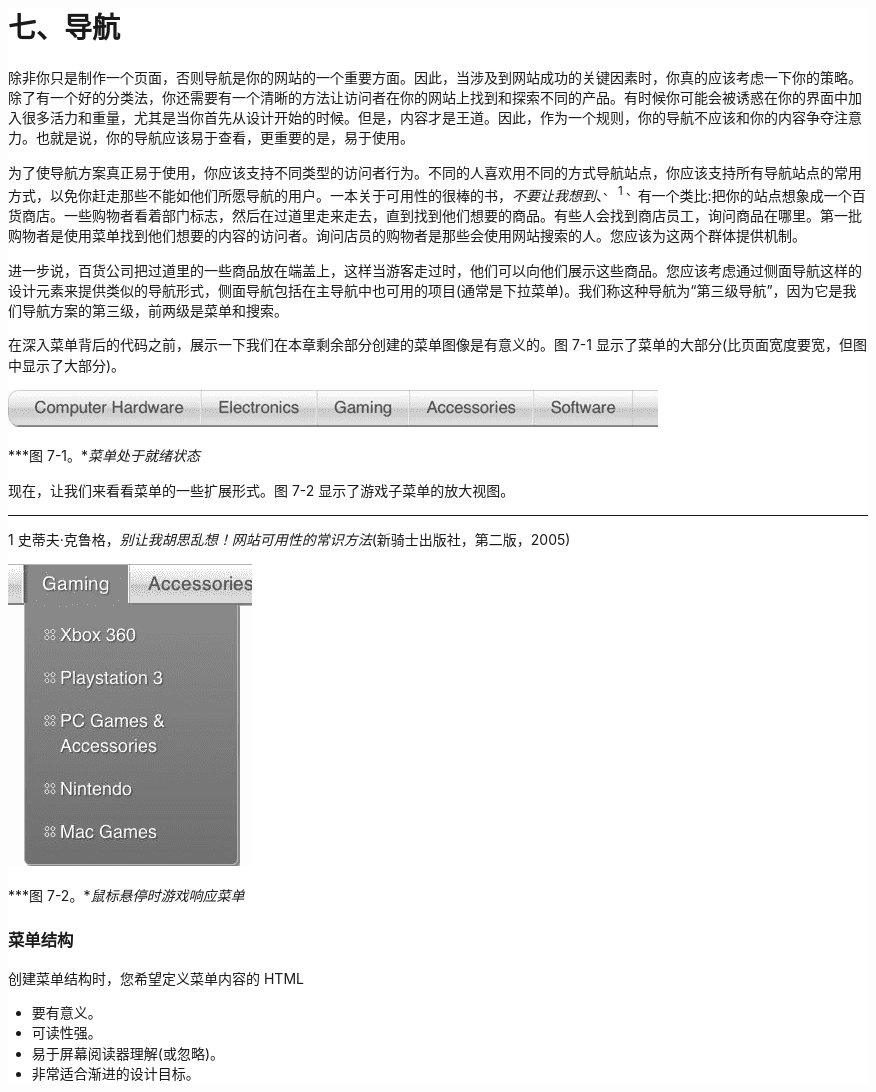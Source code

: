 # 七、导航

除非你只是制作一个页面，否则导航是你的网站的一个重要方面。因此，当涉及到网站成功的关键因素时，你真的应该考虑一下你的策略。除了有一个好的分类法，你还需要有一个清晰的方法让访问者在你的网站上找到和探索不同的产品。有时候你可能会被诱惑在你的界面中加入很多活力和重量，尤其是当你首先从设计开始的时候。但是，内容才是王道。因此，作为一个规则，你的导航不应该和你的内容争夺注意力。也就是说，你的导航应该易于查看，更重要的是，易于使用。

为了使导航方案真正易于使用，你应该支持不同类型的访问者行为。不同的人喜欢用不同的方式导航站点，你应该支持所有导航站点的常用方式，以免你赶走那些不能如他们所愿导航的用户。一本关于可用性的很棒的书，*不要让我想到*、<sup>、 1 、</sup>有一个类比:把你的站点想象成一个百货商店。一些购物者看着部门标志，然后在过道里走来走去，直到找到他们想要的商品。有些人会找到商店员工，询问商品在哪里。第一批购物者是使用菜单找到他们想要的内容的访问者。询问店员的购物者是那些会使用网站搜索的人。您应该为这两个群体提供机制。

进一步说，百货公司把过道里的一些商品放在端盖上，这样当游客走过时，他们可以向他们展示这些商品。您应该考虑通过侧面导航这样的设计元素来提供类似的导航形式，侧面导航包括在主导航中也可用的项目(通常是下拉菜单)。我们称这种导航为“第三级导航”，因为它是我们导航方案的第三级，前两级是菜单和搜索。

在深入菜单背后的代码之前，展示一下我们在本章剩余部分创建的菜单图像是有意义的。图 7-1 显示了菜单的大部分(比页面宽度要宽，但图中显示了大部分)。

![images](img/9781430245247_Fig07-01.jpg)

***图 7-1。**菜单处于就绪状态*

现在，让我们来看看菜单的一些扩展形式。图 7-2 显示了游戏子菜单的放大视图。

__________

1 史蒂夫·克鲁格，*别让我胡思乱想！网站可用性的常识方法*(新骑士出版社，第二版，2005)

![images](img/9781430245247_Fig07-02.jpg)

***图 7-2。**鼠标悬停时游戏响应菜单*

### 菜单结构

创建菜单结构时，您希望定义菜单内容的 HTML

*   要有意义。
*   可读性强。
*   易于屏幕阅读器理解(或忽略)。
*   非常适合渐进的设计目标。
